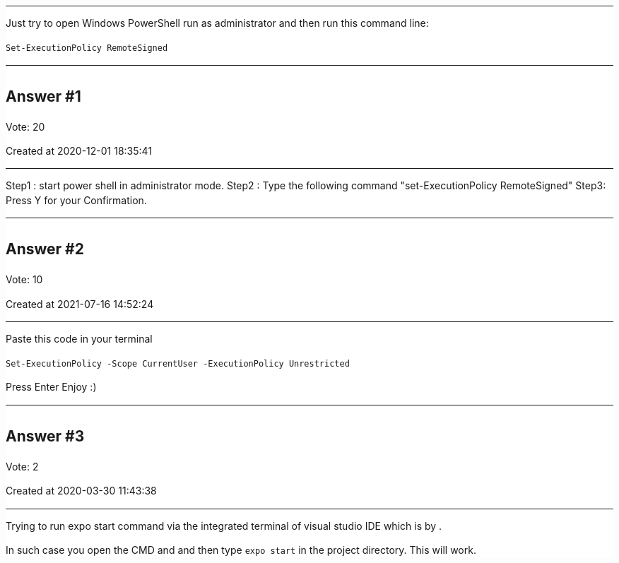------------

Just try to open Windows PowerShell run as administrator and then run this command line:
```
Set-ExecutionPolicy RemoteSigned
```



------------
    
    
## Answer \#1

 Vote: 20

Created at 2020-12-01 18:35:41

------------

Step1 : start power shell in administrator mode.
Step2 : Type the following command "set-ExecutionPolicy RemoteSigned"
Step3: Press Y for your Confirmation.


------------
    
    
## Answer \#2

 Vote: 10

Created at 2021-07-16 14:52:24

------------

Paste this code in your terminal
```
Set-ExecutionPolicy -Scope CurrentUser -ExecutionPolicy Unrestricted
```

Press Enter
Enjoy :)


------------
    
    
## Answer \#3

 Vote: 2

Created at 2020-03-30 11:43:38

------------

Trying to run expo start command via the integrated terminal of visual studio IDE which is by . 

In such case you open the CMD and  and then type `expo start` in the project directory. This will work.
